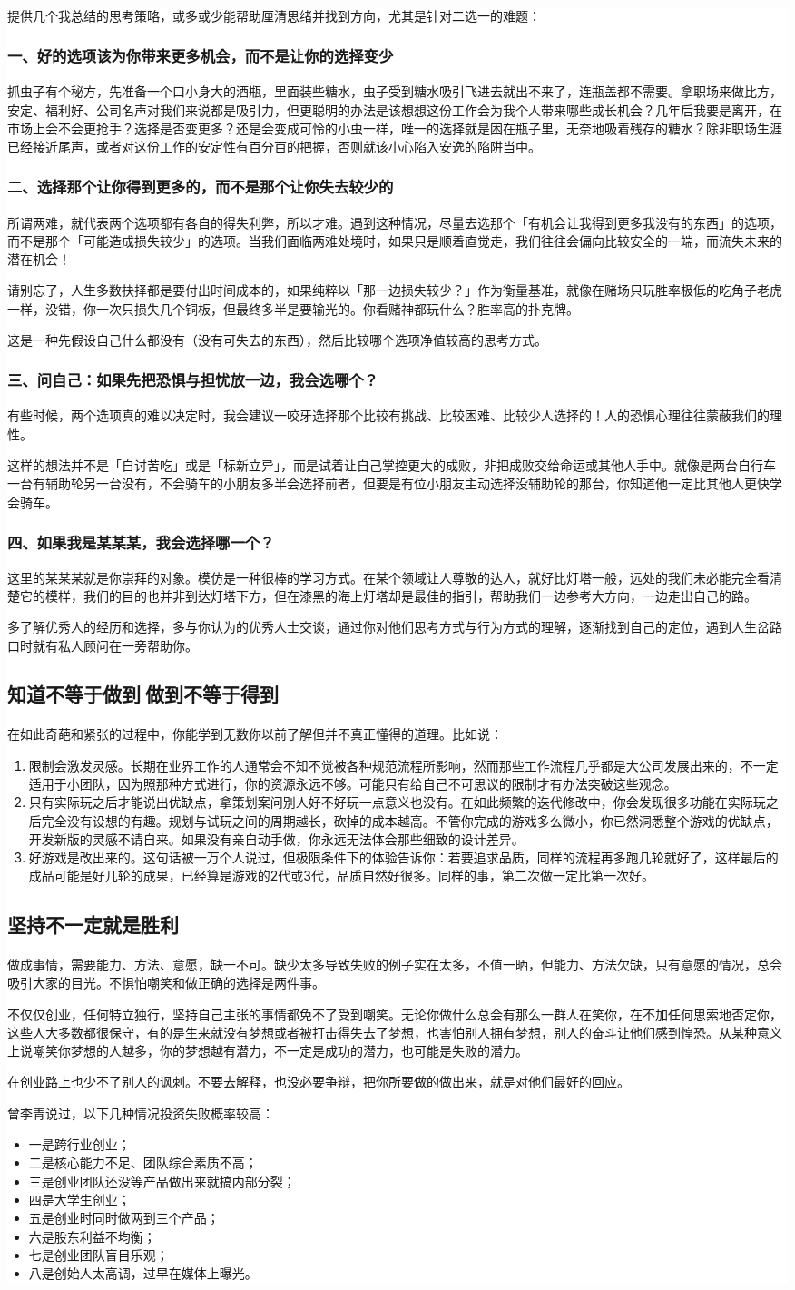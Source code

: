 提供几个我总结的思考策略，或多或少能帮助厘清思绪并找到方向，尤其是针对二选一的难题：

### 一、好的选项该为你带来更多机会，而不是让你的选择变少

抓虫子有个秘方，先准备一个口小身大的酒瓶，里面装些糖水，虫子受到糖水吸引飞进去就出不来了，连瓶盖都不需要。拿职场来做比方，安定、福利好、公司名声对我们来说都是吸引力，但更聪明的办法是该想想这份工作会为我个人带来哪些成长机会？几年后我要是离开，在市场上会不会更抢手？选择是否变更多？还是会变成可怜的小虫一样，唯一的选择就是困在瓶子里，无奈地吸着残存的糖水？除非职场生涯已经接近尾声，或者对这份工作的安定性有百分百的把握，否则就该小心陷入安逸的陷阱当中。

### 二、选择那个让你得到更多的，而不是那个让你失去较少的

所谓两难，就代表两个选项都有各自的得失利弊，所以才难。遇到这种情况，尽量去选那个「有机会让我得到更多我没有的东西」的选项，而不是那个「可能造成损失较少」的选项。当我们面临两难处境时，如果只是顺着直觉走，我们往往会偏向比较安全的一端，而流失未来的潜在机会！

请别忘了，人生多数抉择都是要付出时间成本的，如果纯粹以「那一边损失较少？」作为衡量基准，就像在赌场只玩胜率极低的吃角子老虎一样，没错，你一次只损失几个铜板，但最终多半是要输光的。你看赌神都玩什么？胜率高的扑克牌。

这是一种先假设自己什么都没有（没有可失去的东西），然后比较哪个选项净值较高的思考方式。

### 三、问自己：如果先把恐惧与担忧放一边，我会选哪个？

有些时候，两个选项真的难以决定时，我会建议一咬牙选择那个比较有挑战、比较困难、比较少人选择的！人的恐惧心理往往蒙蔽我们的理性。

这样的想法并不是「自讨苦吃」或是「标新立异」，而是试着让自己掌控更大的成败，非把成败交给命运或其他人手中。就像是两台自行车一台有辅助轮另一台没有，不会骑车的小朋友多半会选择前者，但要是有位小朋友主动选择没辅助轮的那台，你知道他一定比其他人更快学会骑车。

### 四、如果我是某某某，我会选择哪一个？

这里的某某某就是你崇拜的对象。模仿是一种很棒的学习方式。在某个领域让人尊敬的达人，就好比灯塔一般，远处的我们未必能完全看清楚它的模样，我们的目的也并非到达灯塔下方，但在漆黑的海上灯塔却是最佳的指引，帮助我们一边参考大方向，一边走出自己的路。

多了解优秀人的经历和选择，多与你认为的优秀人士交谈，通过你对他们思考方式与行为方式的理解，逐渐找到自己的定位，遇到人生岔路口时就有私人顾问在一旁帮助你。

## 知道不等于做到 做到不等于得到

在如此奇葩和紧张的过程中，你能学到无数你以前了解但并不真正懂得的道理。比如说：

1. 限制会激发灵感。长期在业界工作的人通常会不知不觉被各种规范流程所影响，然而那些工作流程几乎都是大公司发展出来的，不一定适用于小团队，因为照那种方式进行，你的资源永远不够。可能只有给自己不可思议的限制才有办法突破这些观念。
2. 只有实际玩之后才能说出优缺点，拿策划案问别人好不好玩一点意义也没有。在如此频繁的迭代修改中，你会发现很多功能在实际玩之后完全没有设想的有趣。规划与试玩之间的周期越长，砍掉的成本越高。不管你完成的游戏多么微小，你已然洞悉整个游戏的优缺点，开发新版的灵感不请自来。如果没有亲自动手做，你永远无法体会那些细致的设计差异。
3. 好游戏是改出来的。这句话被一万个人说过，但极限条件下的体验告诉你：若要追求品质，同样的流程再多跑几轮就好了，这样最后的成品可能是好几轮的成果，已经算是游戏的2代或3代，品质自然好很多。同样的事，第二次做一定比第一次好。

## 坚持不一定就是胜利

做成事情，需要能力、方法、意愿，缺一不可。缺少太多导致失败的例子实在太多，不值一晒，但能力、方法欠缺，只有意愿的情况，总会吸引大家的目光。不惧怕嘲笑和做正确的选择是两件事。

不仅仅创业，任何特立独行，坚持自己主张的事情都免不了受到嘲笑。无论你做什么总会有那么一群人在笑你，在不加任何思索地否定你，这些人大多数都很保守，有的是生来就没有梦想或者被打击得失去了梦想，也害怕别人拥有梦想，别人的奋斗让他们感到惶恐。从某种意义上说嘲笑你梦想的人越多，你的梦想越有潜力，不一定是成功的潜力，也可能是失败的潜力。

在创业路上也少不了别人的讽刺。不要去解释，也没必要争辩，把你所要做的做出来，就是对他们最好的回应。

曾李青说过，以下几种情况投资失败概率较高：

+ 一是跨行业创业；
+ 二是核心能力不足、团队综合素质不高；
+ 三是创业团队还没等产品做出来就搞内部分裂；
+ 四是大学生创业；
+ 五是创业时同时做两到三个产品；
+ 六是股东利益不均衡；
+ 七是创业团队盲目乐观；
+ 八是创始人太高调，过早在媒体上曝光。
